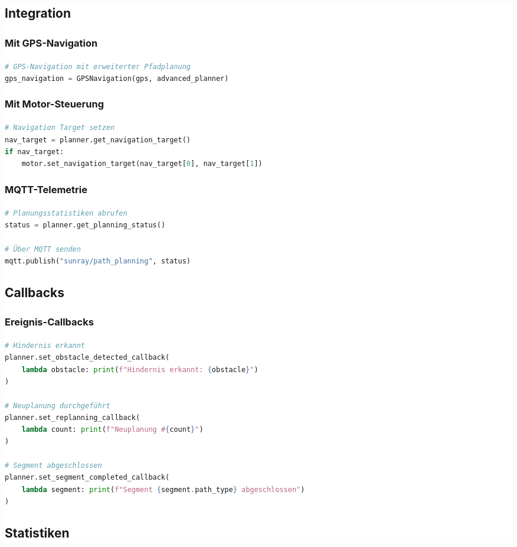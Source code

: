 ## Integration

### Mit GPS-Navigation

```python
# GPS-Navigation mit erweiterter Pfadplanung
gps_navigation = GPSNavigation(gps, advanced_planner)
```

### Mit Motor-Steuerung

```python
# Navigation Target setzen
nav_target = planner.get_navigation_target()
if nav_target:
    motor.set_navigation_target(nav_target[0], nav_target[1])
```

### MQTT-Telemetrie

```python
# Planungsstatistiken abrufen
status = planner.get_planning_status()

# Über MQTT senden
mqtt.publish("sunray/path_planning", status)
```

## Callbacks

### Ereignis-Callbacks

```python
# Hindernis erkannt
planner.set_obstacle_detected_callback(
    lambda obstacle: print(f"Hindernis erkannt: {obstacle}")
)

# Neuplanung durchgeführt
planner.set_replanning_callback(
    lambda count: print(f"Neuplanung #{count}")
)

# Segment abgeschlossen
planner.set_segment_completed_callback(
    lambda segment: print(f"Segment {segment.path_type} abgeschlossen")
)
```

## Statistiken
